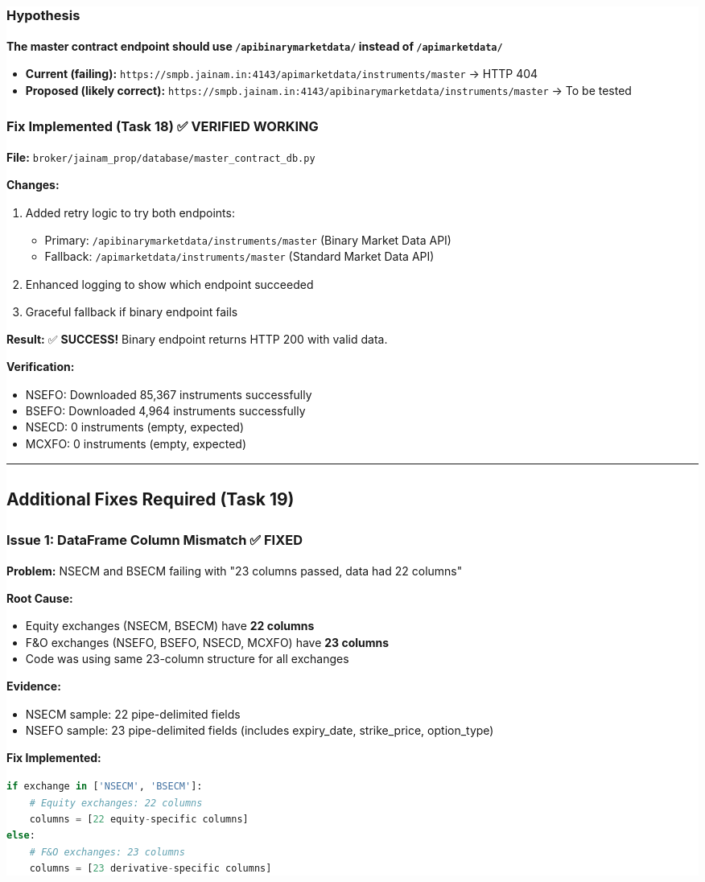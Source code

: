### Hypothesis

**The master contract endpoint should use `/apibinarymarketdata/` instead of `/apimarketdata/`**

- **Current (failing):** `https://smpb.jainam.in:4143/apimarketdata/instruments/master` → HTTP 404
- **Proposed (likely correct):** `https://smpb.jainam.in:4143/apibinarymarketdata/instruments/master` → To be tested

### Fix Implemented (Task 18) ✅ VERIFIED WORKING

**File:** `broker/jainam_prop/database/master_contract_db.py`

**Changes:**
1. Added retry logic to try both endpoints:
   - Primary: `/apibinarymarketdata/instruments/master` (Binary Market Data API)
   - Fallback: `/apimarketdata/instruments/master` (Standard Market Data API)

2. Enhanced logging to show which endpoint succeeded

3. Graceful fallback if binary endpoint fails

**Result:** ✅ **SUCCESS!** Binary endpoint returns HTTP 200 with valid data.

**Verification:**
- NSEFO: Downloaded 85,367 instruments successfully
- BSEFO: Downloaded 4,964 instruments successfully
- NSECD: 0 instruments (empty, expected)
- MCXFO: 0 instruments (empty, expected)

---

## Additional Fixes Required (Task 19)

### Issue 1: DataFrame Column Mismatch ✅ FIXED

**Problem:** NSECM and BSECM failing with "23 columns passed, data had 22 columns"

**Root Cause:**
- Equity exchanges (NSECM, BSECM) have **22 columns**
- F&O exchanges (NSEFO, BSEFO, NSECD, MCXFO) have **23 columns**
- Code was using same 23-column structure for all exchanges

**Evidence:**
- NSECM sample: 22 pipe-delimited fields
- NSEFO sample: 23 pipe-delimited fields (includes expiry_date, strike_price, option_type)

**Fix Implemented:**
```python
if exchange in ['NSECM', 'BSECM']:
    # Equity exchanges: 22 columns
    columns = [22 equity-specific columns]
else:
    # F&O exchanges: 23 columns
    columns = [23 derivative-specific columns]
```
